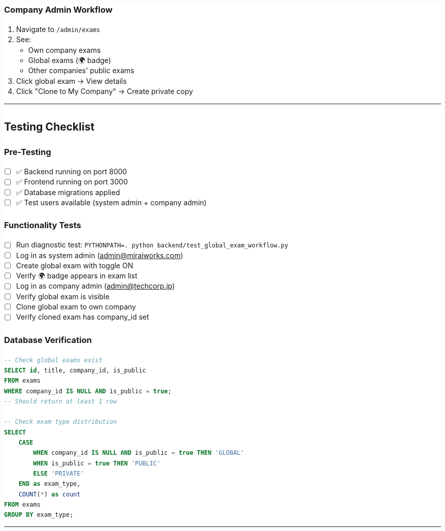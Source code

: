 ### Company Admin Workflow

1. Navigate to `/admin/exams`
2. See:
   - Own company exams
   - Global exams (🌍 badge)
   - Other companies' public exams
3. Click global exam → View details
4. Click "Clone to My Company" → Create private copy

---

## Testing Checklist

### Pre-Testing

- [ ] ✅ Backend running on port 8000
- [ ] ✅ Frontend running on port 3000
- [ ] ✅ Database migrations applied
- [ ] ✅ Test users available (system admin + company admin)

### Functionality Tests

- [ ] Run diagnostic test: `PYTHONPATH=. python backend/test_global_exam_workflow.py`
- [ ] Log in as system admin (admin@miraiworks.com)
- [ ] Create global exam with toggle ON
- [ ] Verify 🌍 badge appears in exam list
- [ ] Log in as company admin (admin@techcorp.jp)
- [ ] Verify global exam is visible
- [ ] Clone global exam to own company
- [ ] Verify cloned exam has company_id set

### Database Verification

```sql
-- Check global exams exist
SELECT id, title, company_id, is_public
FROM exams
WHERE company_id IS NULL AND is_public = true;
-- Should return at least 1 row

-- Check exam type distribution
SELECT
    CASE
        WHEN company_id IS NULL AND is_public = true THEN 'GLOBAL'
        WHEN is_public = true THEN 'PUBLIC'
        ELSE 'PRIVATE'
    END as exam_type,
    COUNT(*) as count
FROM exams
GROUP BY exam_type;
```

---